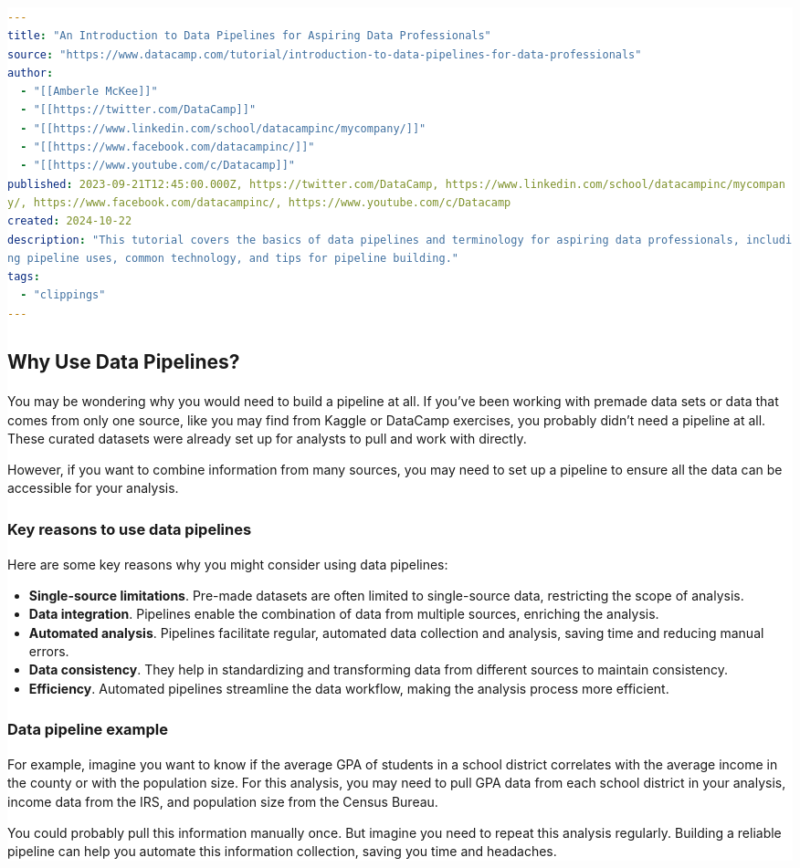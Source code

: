 ```yaml
---
title: "An Introduction to Data Pipelines for Aspiring Data Professionals"
source: "https://www.datacamp.com/tutorial/introduction-to-data-pipelines-for-data-professionals"
author:
  - "[[Amberle McKee]]"
  - "[[https://twitter.com/DataCamp]]"
  - "[[https://www.linkedin.com/school/datacampinc/mycompany/]]"
  - "[[https://www.facebook.com/datacampinc/]]"
  - "[[https://www.youtube.com/c/Datacamp]]"
published: 2023-09-21T12:45:00.000Z, https://twitter.com/DataCamp, https://www.linkedin.com/school/datacampinc/mycompany/, https://www.facebook.com/datacampinc/, https://www.youtube.com/c/Datacamp
created: 2024-10-22
description: "This tutorial covers the basics of data pipelines and terminology for aspiring data professionals, including pipeline uses, common technology, and tips for pipeline building."
tags:
  - "clippings"
---
```

## Why Use Data Pipelines?

You may be wondering why you would need to build a pipeline at all. If you’ve been working with premade data sets or data that comes from only one source, like you may find from Kaggle or DataCamp exercises, you probably didn’t need a pipeline at all. These curated datasets were already set up for analysts to pull and work with directly.

However, if you want to combine information from many sources, you may need to set up a pipeline to ensure all the data can be accessible for your analysis.

### Key reasons to use data pipelines

Here are some key reasons why you might consider using data pipelines:

- **Single-source limitations**. Pre-made datasets are often limited to single-source data, restricting the scope of analysis.
- **Data integration**. Pipelines enable the combination of data from multiple sources, enriching the analysis.
- **Automated analysis**. Pipelines facilitate regular, automated data collection and analysis, saving time and reducing manual errors.
- **Data consistency**. They help in standardizing and transforming data from different sources to maintain consistency.
- **Efficiency**. Automated pipelines streamline the data workflow, making the analysis process more efficient.

### Data pipeline example

For example, imagine you want to know if the average GPA of students in a school district correlates with the average income in the county or with the population size. For this analysis, you may need to pull GPA data from each school district in your analysis, income data from the IRS, and population size from the Census Bureau.

You could probably pull this information manually once. But imagine you need to repeat this analysis regularly. Building a reliable pipeline can help you automate this information collection, saving you time and headaches.
